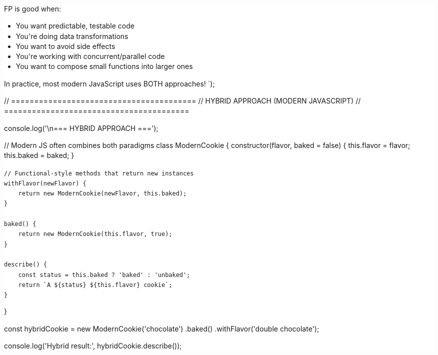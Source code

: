 FP is good when:

- You want predictable, testable code
- You're doing data transformations
- You want to avoid side effects
- You're working with concurrent/parallel code
- You want to compose small functions into larger ones

In practice, most modern JavaScript uses BOTH approaches!
`);

// ========================================
// HYBRID APPROACH (MODERN JAVASCRIPT)
// ========================================

console.log('\n=== HYBRID APPROACH ===');

// Modern JS often combines both paradigms
class ModernCookie {
constructor(flavor, baked = false) {
this.flavor = flavor;
this.baked = baked;
}

    // Functional-style methods that return new instances
    withFlavor(newFlavor) {
        return new ModernCookie(newFlavor, this.baked);
    }

    baked() {
        return new ModernCookie(this.flavor, true);
    }

    describe() {
        const status = this.baked ? 'baked' : 'unbaked';
        return `A ${status} ${this.flavor} cookie`;
    }

}

const hybridCookie = new ModernCookie('chocolate')
.baked()
.withFlavor('double chocolate');

console.log('Hybrid result:', hybridCookie.describe());
